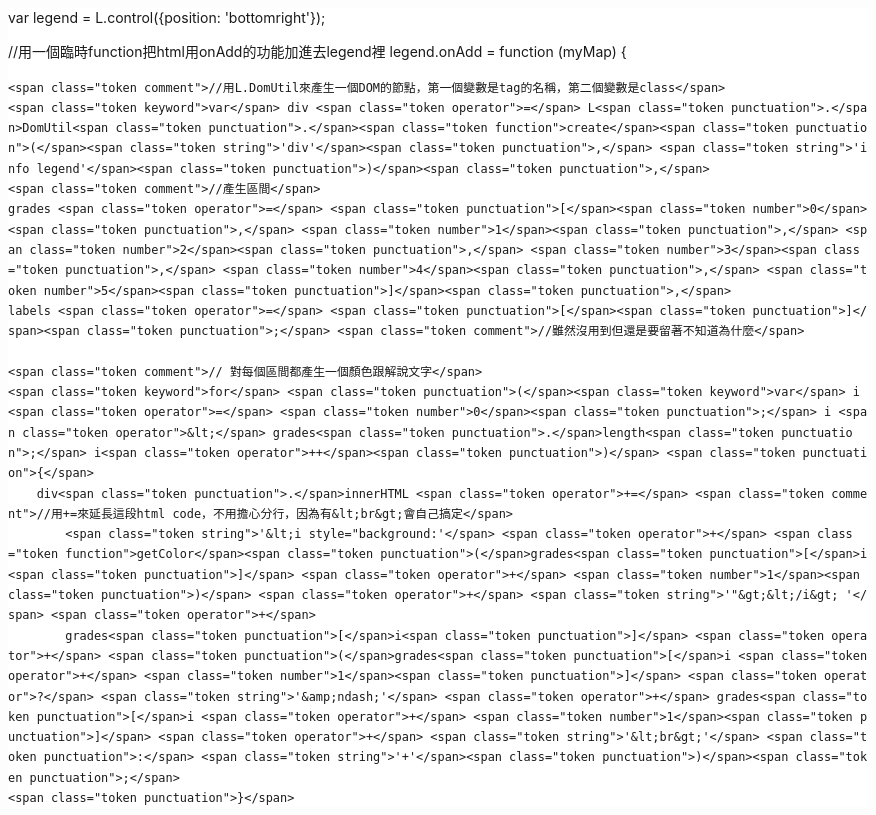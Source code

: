 <span class="token keyword">var</span> legend <span class="token operator">=</span> L<span class="token punctuation">.</span><span class="token function">control</span><span class="token punctuation">(</span><span class="token punctuation">{</span>position<span class="token punctuation">:</span> <span class="token string">'bottomright'</span><span class="token punctuation">}</span><span class="token punctuation">)</span><span class="token punctuation">;</span>

<span class="token comment">//用一個臨時function把html用onAdd的功能加進去legend裡</span>
legend<span class="token punctuation">.</span><span class="token function-variable function">onAdd</span> <span class="token operator">=</span> <span class="token keyword">function</span> <span class="token punctuation">(</span>myMap<span class="token punctuation">)</span> <span class="token punctuation">{</span>

	<span class="token comment">//用L.DomUtil來產生一個DOM的節點，第一個變數是tag的名稱，第二個變數是class</span>
    <span class="token keyword">var</span> div <span class="token operator">=</span> L<span class="token punctuation">.</span>DomUtil<span class="token punctuation">.</span><span class="token function">create</span><span class="token punctuation">(</span><span class="token string">'div'</span><span class="token punctuation">,</span> <span class="token string">'info legend'</span><span class="token punctuation">)</span><span class="token punctuation">,</span>
	<span class="token comment">//產生區間</span>
    grades <span class="token operator">=</span> <span class="token punctuation">[</span><span class="token number">0</span><span class="token punctuation">,</span> <span class="token number">1</span><span class="token punctuation">,</span> <span class="token number">2</span><span class="token punctuation">,</span> <span class="token number">3</span><span class="token punctuation">,</span> <span class="token number">4</span><span class="token punctuation">,</span> <span class="token number">5</span><span class="token punctuation">]</span><span class="token punctuation">,</span> 
    labels <span class="token operator">=</span> <span class="token punctuation">[</span><span class="token punctuation">]</span><span class="token punctuation">;</span> <span class="token comment">//雖然沒用到但還是要留著不知道為什麼</span>

    <span class="token comment">// 對每個區間都產生一個顏色跟解說文字</span>
    <span class="token keyword">for</span> <span class="token punctuation">(</span><span class="token keyword">var</span> i <span class="token operator">=</span> <span class="token number">0</span><span class="token punctuation">;</span> i <span class="token operator">&lt;</span> grades<span class="token punctuation">.</span>length<span class="token punctuation">;</span> i<span class="token operator">++</span><span class="token punctuation">)</span> <span class="token punctuation">{</span>
        div<span class="token punctuation">.</span>innerHTML <span class="token operator">+=</span> <span class="token comment">//用+=來延長這段html code，不用擔心分行，因為有&lt;br&gt;會自己搞定</span>
            <span class="token string">'&lt;i style="background:'</span> <span class="token operator">+</span> <span class="token function">getColor</span><span class="token punctuation">(</span>grades<span class="token punctuation">[</span>i<span class="token punctuation">]</span> <span class="token operator">+</span> <span class="token number">1</span><span class="token punctuation">)</span> <span class="token operator">+</span> <span class="token string">'"&gt;&lt;/i&gt; '</span> <span class="token operator">+</span>
            grades<span class="token punctuation">[</span>i<span class="token punctuation">]</span> <span class="token operator">+</span> <span class="token punctuation">(</span>grades<span class="token punctuation">[</span>i <span class="token operator">+</span> <span class="token number">1</span><span class="token punctuation">]</span> <span class="token operator">?</span> <span class="token string">'&amp;ndash;'</span> <span class="token operator">+</span> grades<span class="token punctuation">[</span>i <span class="token operator">+</span> <span class="token number">1</span><span class="token punctuation">]</span> <span class="token operator">+</span> <span class="token string">'&lt;br&gt;'</span> <span class="token punctuation">:</span> <span class="token string">'+'</span><span class="token punctuation">)</span><span class="token punctuation">;</span>
    <span class="token punctuation">}</span>
